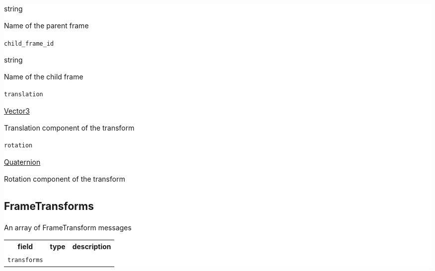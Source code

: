 string

</td>
<td>

Name of the parent frame

</td>
</tr>
<tr>
<td><code>child_frame_id</code></td>
<td>

string

</td>
<td>

Name of the child frame

</td>
</tr>
<tr>
<td><code>translation</code></td>
<td>

[Vector3](#vector3)

</td>
<td>

Translation component of the transform

</td>
</tr>
<tr>
<td><code>rotation</code></td>
<td>

[Quaternion](#quaternion)

</td>
<td>

Rotation component of the transform

</td>
</tr>
</table>

## FrameTransforms

An array of FrameTransform messages

<table>
  <tr>
    <th>field</th>
    <th>type</th>
    <th>description</th>
  </tr>
<tr>
<td><code>transforms</code></td>
<td>
